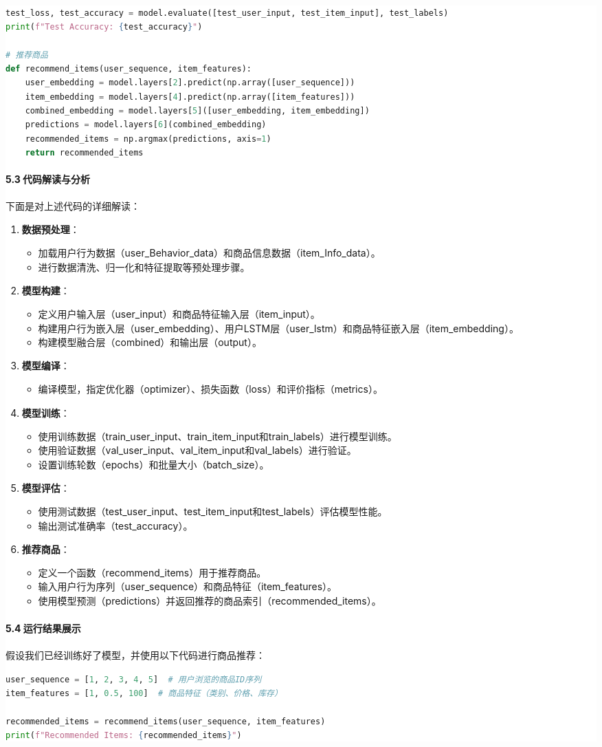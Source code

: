 ```python
test_loss, test_accuracy = model.evaluate([test_user_input, test_item_input], test_labels)
print(f"Test Accuracy: {test_accuracy}")

# 推荐商品
def recommend_items(user_sequence, item_features):
    user_embedding = model.layers[2].predict(np.array([user_sequence]))
    item_embedding = model.layers[4].predict(np.array([item_features]))
    combined_embedding = model.layers[5]([user_embedding, item_embedding])
    predictions = model.layers[6](combined_embedding)
    recommended_items = np.argmax(predictions, axis=1)
    return recommended_items
```

#### 5.3 代码解读与分析

下面是对上述代码的详细解读：

1. **数据预处理**：
   - 加载用户行为数据（user\_Behavior\_data）和商品信息数据（item\_Info\_data）。
   - 进行数据清洗、归一化和特征提取等预处理步骤。

2. **模型构建**：
   - 定义用户输入层（user\_input）和商品特征输入层（item\_input）。
   - 构建用户行为嵌入层（user\_embedding）、用户LSTM层（user\_lstm）和商品特征嵌入层（item\_embedding）。
   - 构建模型融合层（combined）和输出层（output）。

3. **模型编译**：
   - 编译模型，指定优化器（optimizer）、损失函数（loss）和评价指标（metrics）。

4. **模型训练**：
   - 使用训练数据（train\_user\_input、train\_item\_input和train\_labels）进行模型训练。
   - 使用验证数据（val\_user\_input、val\_item\_input和val\_labels）进行验证。
   - 设置训练轮数（epochs）和批量大小（batch\_size）。

5. **模型评估**：
   - 使用测试数据（test\_user\_input、test\_item\_input和test\_labels）评估模型性能。
   - 输出测试准确率（test\_accuracy）。

6. **推荐商品**：
   - 定义一个函数（recommend\_items）用于推荐商品。
   - 输入用户行为序列（user\_sequence）和商品特征（item\_features）。
   - 使用模型预测（predictions）并返回推荐的商品索引（recommended\_items）。

#### 5.4 运行结果展示

假设我们已经训练好了模型，并使用以下代码进行商品推荐：

```python
user_sequence = [1, 2, 3, 4, 5]  # 用户浏览的商品ID序列
item_features = [1, 0.5, 100]  # 商品特征（类别、价格、库存）

recommended_items = recommend_items(user_sequence, item_features)
print(f"Recommended Items: {recommended_items}")
```
